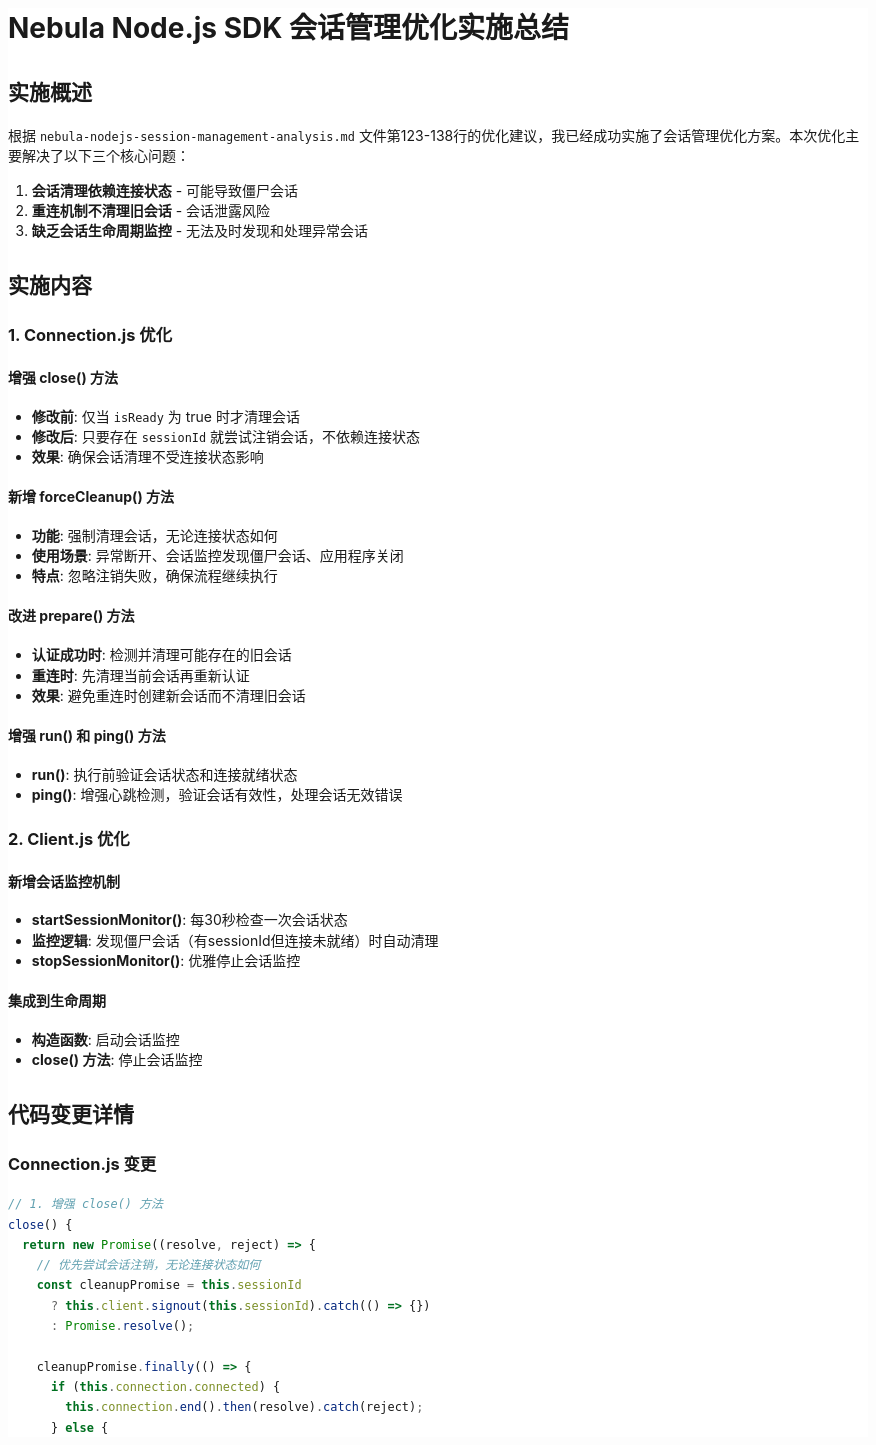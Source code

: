 # Nebula Node.js SDK 会话管理优化实施总结

## 实施概述

根据 `nebula-nodejs-session-management-analysis.md` 文件第123-138行的优化建议，我已经成功实施了会话管理优化方案。本次优化主要解决了以下三个核心问题：

1. **会话清理依赖连接状态** - 可能导致僵尸会话
2. **重连机制不清理旧会话** - 会话泄露风险
3. **缺乏会话生命周期监控** - 无法及时发现和处理异常会话

## 实施内容

### 1. Connection.js 优化

#### 增强 close() 方法
- **修改前**: 仅当 `isReady` 为 true 时才清理会话
- **修改后**: 只要存在 `sessionId` 就尝试注销会话，不依赖连接状态
- **效果**: 确保会话清理不受连接状态影响

#### 新增 forceCleanup() 方法
- **功能**: 强制清理会话，无论连接状态如何
- **使用场景**: 异常断开、会话监控发现僵尸会话、应用程序关闭
- **特点**: 忽略注销失败，确保流程继续执行

#### 改进 prepare() 方法
- **认证成功时**: 检测并清理可能存在的旧会话
- **重连时**: 先清理当前会话再重新认证
- **效果**: 避免重连时创建新会话而不清理旧会话

#### 增强 run() 和 ping() 方法
- **run()**: 执行前验证会话状态和连接就绪状态
- **ping()**: 增强心跳检测，验证会话有效性，处理会话无效错误

### 2. Client.js 优化

#### 新增会话监控机制
- **startSessionMonitor()**: 每30秒检查一次会话状态
- **监控逻辑**: 发现僵尸会话（有sessionId但连接未就绪）时自动清理
- **stopSessionMonitor()**: 优雅停止会话监控

#### 集成到生命周期
- **构造函数**: 启动会话监控
- **close() 方法**: 停止会话监控

## 代码变更详情

### Connection.js 变更
```javascript
// 1. 增强 close() 方法
close() {
  return new Promise((resolve, reject) => {
    // 优先尝试会话注销，无论连接状态如何
    const cleanupPromise = this.sessionId 
      ? this.client.signout(this.sessionId).catch(() => {}) 
      : Promise.resolve();
    
    cleanupPromise.finally(() => {
      if (this.connection.connected) {
        this.connection.end().then(resolve).catch(reject);
      } else {
```